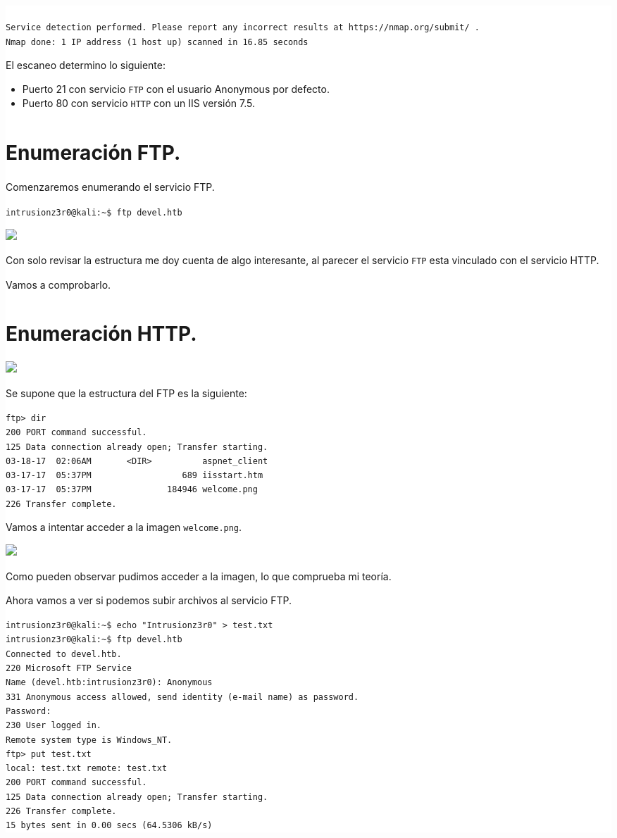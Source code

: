 ```console

Service detection performed. Please report any incorrect results at https://nmap.org/submit/ .
Nmap done: 1 IP address (1 host up) scanned in 16.85 seconds
```

El escaneo determino lo siguiente:

* Puerto 21 con servicio `FTP` con el usuario Anonymous por defecto.
* Puerto 80 con servicio `HTTP` con un IIS versión 7.5.

# Enumeración FTP.

Comenzaremos enumerando el servicio FTP.

```console
intrusionz3r0@kali:~$ ftp devel.htb
```
![](https://lh5.googleusercontent.com/iT2pj_HH9Fka0sCEGOg8PMDSyJrHeK8h__ESHoGddIq3ngcqfK_ng89u1CSBNANDJ9rQfKd8Bw2FJYfFAqkXr55P0_9PYgdh0c2x8vxklMpVuZalE0VuLkaR7Tr4mnUqrEbVOP6G)

Con solo revisar la estructura me doy cuenta de algo interesante, al parecer el servicio `FTP` esta vinculado con el servicio HTTP.

Vamos a comprobarlo.

# Enumeración HTTP.

![](https://lh6.googleusercontent.com/eBbm7yl34Kr-AoGmawrTtNB9S_ZG_bxD6SNgSghw29GT012vOpFBhzisV74SHU9VVrHxOZG3FRCqsLVaLqI1sEWJXeQhUMkeW-lbhxg1icyW7du8nxArErril7bNGZKUzDry76hT)

Se supone que la estructura del FTP es la siguiente:
```
ftp> dir
200 PORT command successful.
125 Data connection already open; Transfer starting.
03-18-17  02:06AM       <DIR>          aspnet_client
03-17-17  05:37PM                  689 iisstart.htm
03-17-17  05:37PM               184946 welcome.png
226 Transfer complete.
```
Vamos a intentar acceder a la imagen `welcome.png`.

![](https://lh5.googleusercontent.com/rEPX8V99T9POUX-vD3mFLImSSCTRQmiO8qaSkiYu5xyOoosr_PxyTWugJRSaoFYRFpUtSjQabFm4Aaf4XNYyG34xo2Qkun1_3FP0nEV5fL5bcD1OD6onlV5dyZ3eySFoxKeg-t9b)

Como pueden observar pudimos acceder a la imagen, lo que comprueba mi teoría.

Ahora vamos a ver si podemos subir archivos al servicio FTP.
```
intrusionz3r0@kali:~$ echo "Intrusionz3r0" > test.txt
intrusionz3r0@kali:~$ ftp devel.htb
Connected to devel.htb.
220 Microsoft FTP Service
Name (devel.htb:intrusionz3r0): Anonymous
331 Anonymous access allowed, send identity (e-mail name) as password.
Password:
230 User logged in.
Remote system type is Windows_NT.
ftp> put test.txt
local: test.txt remote: test.txt
200 PORT command successful.
125 Data connection already open; Transfer starting.
226 Transfer complete.
15 bytes sent in 0.00 secs (64.5306 kB/s)
```
